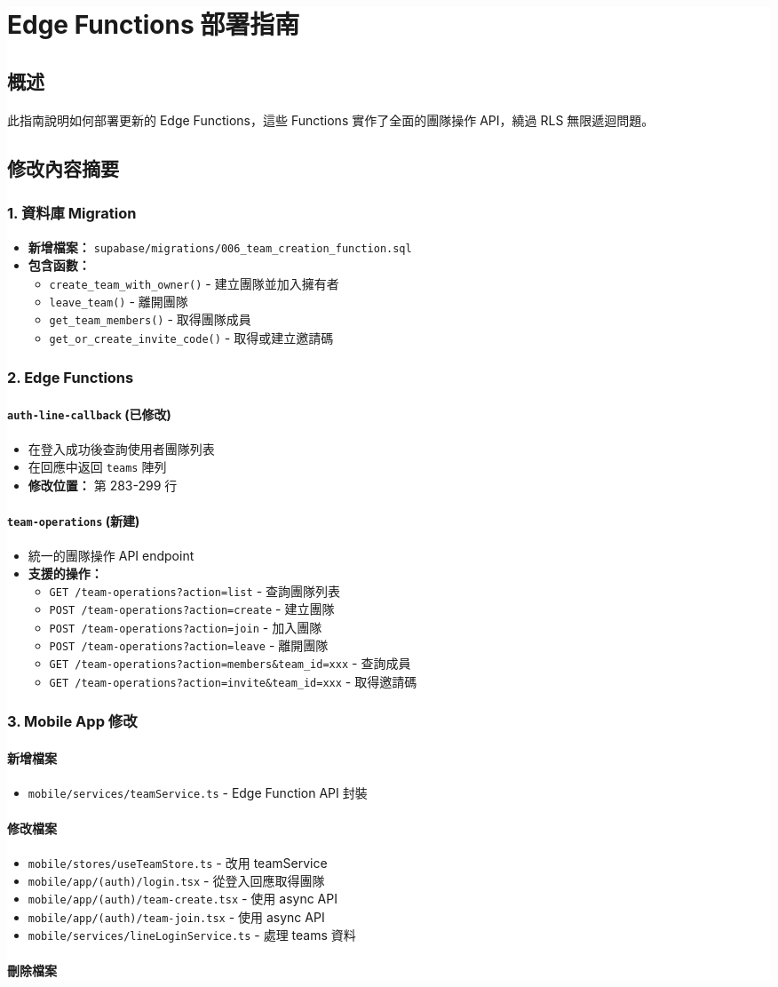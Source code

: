 # Edge Functions 部署指南

## 概述

此指南說明如何部署更新的 Edge Functions，這些 Functions 實作了全面的團隊操作 API，繞過 RLS 無限遞迴問題。

## 修改內容摘要

### 1. 資料庫 Migration

- **新增檔案：** `supabase/migrations/006_team_creation_function.sql`
- **包含函數：**
  - `create_team_with_owner()` - 建立團隊並加入擁有者
  - `leave_team()` - 離開團隊
  - `get_team_members()` - 取得團隊成員
  - `get_or_create_invite_code()` - 取得或建立邀請碼

### 2. Edge Functions

#### `auth-line-callback` (已修改)

- 在登入成功後查詢使用者團隊列表
- 在回應中返回 `teams` 陣列
- **修改位置：** 第 283-299 行

#### `team-operations` (新建)

- 統一的團隊操作 API endpoint
- **支援的操作：**
  - `GET /team-operations?action=list` - 查詢團隊列表
  - `POST /team-operations?action=create` - 建立團隊
  - `POST /team-operations?action=join` - 加入團隊
  - `POST /team-operations?action=leave` - 離開團隊
  - `GET /team-operations?action=members&team_id=xxx` - 查詢成員
  - `GET /team-operations?action=invite&team_id=xxx` - 取得邀請碼

### 3. Mobile App 修改

#### 新增檔案

- `mobile/services/teamService.ts` - Edge Function API 封裝

#### 修改檔案

- `mobile/stores/useTeamStore.ts` - 改用 teamService
- `mobile/app/(auth)/login.tsx` - 從登入回應取得團隊
- `mobile/app/(auth)/team-create.tsx` - 使用 async API
- `mobile/app/(auth)/team-join.tsx` - 使用 async API
- `mobile/services/lineLoginService.ts` - 處理 teams 資料

#### 刪除檔案
